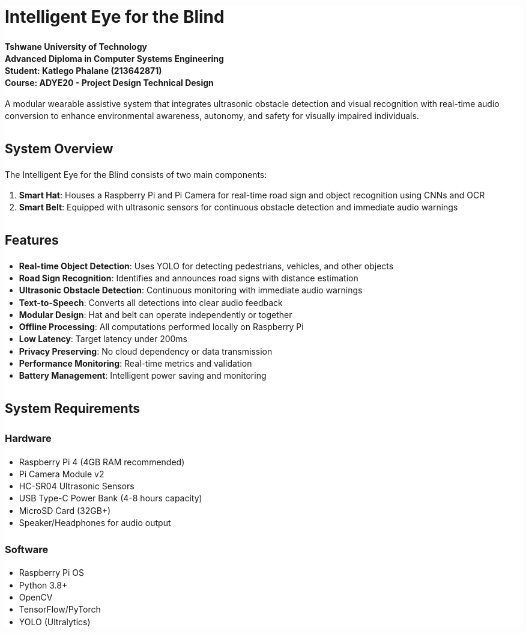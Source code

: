 # Intelligent Eye for the Blind

**Tshwane University of Technology**  
**Advanced Diploma in Computer Systems Engineering**  
**Student: Katlego Phalane (213642871)**  
**Course: ADYE20 - Project Design Technical Design**

A modular wearable assistive system that integrates ultrasonic obstacle detection and visual recognition with real-time audio conversion to enhance environmental awareness, autonomy, and safety for visually impaired individuals.

## System Overview

The Intelligent Eye for the Blind consists of two main components:

1. **Smart Hat**: Houses a Raspberry Pi and Pi Camera for real-time road sign and object recognition using CNNs and OCR
2. **Smart Belt**: Equipped with ultrasonic sensors for continuous obstacle detection and immediate audio warnings

## Features

- **Real-time Object Detection**: Uses YOLO for detecting pedestrians, vehicles, and other objects
- **Road Sign Recognition**: Identifies and announces road signs with distance estimation
- **Ultrasonic Obstacle Detection**: Continuous monitoring with immediate audio warnings
- **Text-to-Speech**: Converts all detections into clear audio feedback
- **Modular Design**: Hat and belt can operate independently or together
- **Offline Processing**: All computations performed locally on Raspberry Pi
- **Low Latency**: Target latency under 200ms
- **Privacy Preserving**: No cloud dependency or data transmission
- **Performance Monitoring**: Real-time metrics and validation
- **Battery Management**: Intelligent power saving and monitoring

## System Requirements

### Hardware
- Raspberry Pi 4 (4GB RAM recommended)
- Pi Camera Module v2
- HC-SR04 Ultrasonic Sensors
- USB Type-C Power Bank (4-8 hours capacity)
- MicroSD Card (32GB+)
- Speaker/Headphones for audio output

### Software
- Raspberry Pi OS
- Python 3.8+
- OpenCV
- TensorFlow/PyTorch
- YOLO (Ultralytics)
